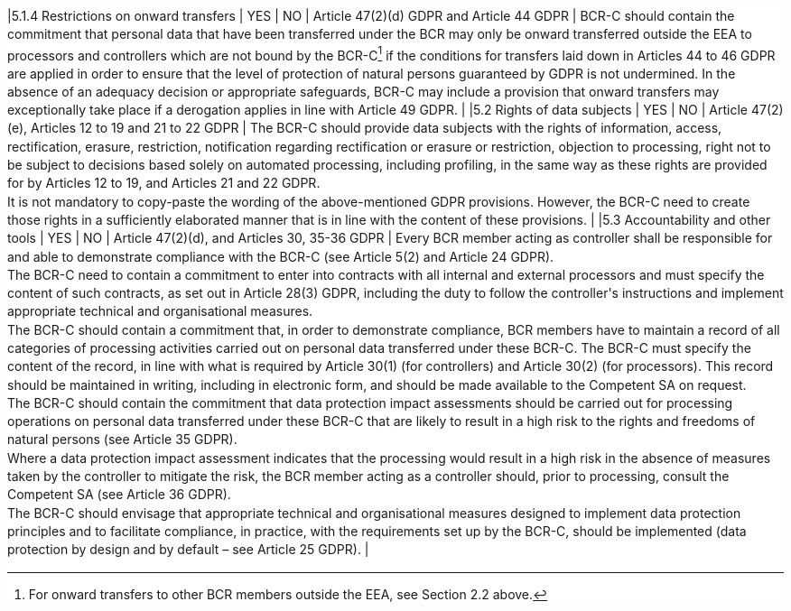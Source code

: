 |5.1.4 Restrictions on onward transfers | YES | NO | Article 47(2)(d) GDPR and Article 44 GDPR | BCR-C should contain the commitment that personal data that have been transferred under the BCR may only be onward transferred outside the EEA to processors and controllers which are not bound by the BCR-C[^22] if the conditions for transfers laid down in Articles 44 to 46 GDPR are applied in order to ensure that the level of protection of natural persons guaranteed by GDPR is not undermined. In the absence of an adequacy decision or appropriate safeguards, BCR-C may include a provision that onward transfers may exceptionally take place if a derogation applies in line with Article 49 GDPR. |
|5.2 Rights of data subjects | YES | NO | Article 47(2)(e), Articles 12 to 19 and 21 to 22 GDPR | The BCR-C should provide data subjects with the rights of information, access, rectification, erasure, restriction, notification regarding rectification or erasure or restriction, objection to processing, right not to be subject to decisions based solely on automated processing, including profiling, in the same way as these rights are provided for by Articles 12 to 19, and Articles 21 and 22 GDPR.<br> It is not mandatory to copy-paste the wording of the above-mentioned GDPR provisions. However, the BCR-C need to create those rights in a sufficiently elaborated manner that is in line with the content of these provisions. |
|5.3 Accountability and other tools | YES | NO | Article 47(2)(d), and Articles 30, 35-36 GDPR | Every BCR member acting as controller shall be responsible for and able to demonstrate compliance with the BCR-C (see Article 5(2) and Article 24 GDPR).<br> The BCR-C need to contain a commitment to enter into contracts with all internal and external processors and must specify the content of such contracts, as set out in Article 28(3) GDPR, including the duty to follow the controller's instructions and implement appropriate technical and organisational measures.<br> The BCR-C should contain a commitment that, in order to demonstrate compliance, BCR members have to maintain a record of all categories of processing activities carried out on personal data transferred under these BCR-C. The BCR-C must specify the content of the record, in line with what is required by Article 30(1) (for controllers) and Article 30(2) (for processors). This record should be maintained in writing, including in electronic form, and should be made available to the Competent SA on request.<br>The BCR-C should contain the commitment that data protection impact assessments should be carried out for processing operations on personal data transferred under these BCR-C that are likely to result in a high risk to the rights and freedoms of natural persons (see Article 35 GDPR).<br> Where a data protection impact assessment indicates that the processing would result in a high risk in the absence of measures taken by the controller to mitigate the risk, the BCR member acting as a controller should, prior to processing, consult the Competent SA (see Article 36 GDPR).<br> The BCR-C should envisage that appropriate technical and organisational measures designed to implement data protection principles and to facilitate compliance, in practice, with the requirements set up by the BCR-C, should be implemented (data protection by design and by default – see Article 25 GDPR). |

[^2]: See WP29 Working Document setting forth a co-operation procedure for the approval of "Binding Corporate Rules" for controllers and processors under the GDPR, WP263 rev.01, adopted on 11 April 2018, endorsed by the EDPB. Available at https://edpb.europa.eu/our-work-tools/general-guidance/endorsed-wp29-guidelines en. 
[^3]: Please note that at least one group member in the EEA is required (see Chapter 3, Section 1.4 of these Recommendations). 
[^4]: Article 28(3) GDPR requires, among others, for each controller-to-processor relationship a specification, by way of contract or other legal act, of the subject-matter, the duration, the nature and purposes of the processing, the type of personal data and categories of data subjects and the obligations and rights of the controller. A generic description included in a BCR-C regarding the categories of data, data subjects etc. would not be sufficient in this regard. 
[^5]: In accordance with Article 47(1) GDPR. 
[^6]: Throughout these Recommendations, the term "Competent SA(s)" refers to the data protection SA(s) competent for the data exporter(s) of the specific transfer. 
[^7]: In accordance with Article 46(4), Article 64(1)(f) and Article 64(3) GDPR. 
[^8]: See Chapter 3 of these Recommendations, Section 5.4.1, and EDPB Recommendations 01/2020 on measures that supplement transfer tools to ensure compliance with the EU level of protection of personal data, available at https://edpb.europa.eu/our-work-tools/our-documents/recommendations/recommendations-012020-measures- supplement-transfer en. 
[^9]: Please note that at least one group member in the EEA is required (see Chapter 3, Section 1.4 of these Recommendations). 
[^10]: According to Article 47(2)(f) GDPR, there should always be an EU based member of the group established on the territory of a Member State accepting liability for any breaches of the binding corporate rules by any member concerned not established in the Union. If the headquarters of the group were somewhere else, the headquarters should delegate these responsibilities to a member based in the EU. 
[^11]: See Article 47(2)(a) and (b) GDPR. 
[^12]: See Part 1, WP 263. 
[^13]: Please note that any documents that are submitted may be subject to access requests based on freedom of information legislation, as applicable. 
[^14]: To be completed by the applicant by inserting references to the paragraphs/sections/parts of the BCR documents and, if necessary, any supporting documents, that address the respective requirement. Please note that all mandatory content needs to be included in the BCR documents (in the core document(s) or its annexes), while "supporting documents" (i.e. documents that are not part of the BCR) may only be submitted for reasons of further explanation. Furthermore, it is not necessary to "copy & paste" text from the BCR documents, but it suffices mentioning the relevant sections of the documents as such. Examples: "Section 4.1 of the BCR document and paragraph 2.1 of Annex I (intra-group agreement); Part 2, Section 4 of the Application", "Section 2.1 of the BCR document and paragraph 3 of Annex 2 (Audit concept)".
[^15]: References in this paper to GDPR provisions do not imply that GDPR applies directly to the BCR members acting as data importers, but should rather be understood as the threshold for commitments that need to be made in a BCR. If the BCR make reference to GDPR provisions, possible wording to indicate this might e.g. be "in line with Article X of the GDPR", "… as those provided for by Article X of the GDPR". 
[^16]: Please note that, besides having internal binding nature (i.e. binding effect on the BCR members and their employees), the BCR-C must also have an external binding effect in the sense of providing legal enforceability (of certain parts of the BCR-C) for the data subjects by creating third-party beneficiary rights. See Section 1.3 below as regards this external binding effect. 
[^17]: The most straightforward instrument in this regard is a contractual arrangement (i.e., an intra-group agreement), since contractual arrangements can be legally enforced by third parties as beneficiaries under private law in all Member States.
[^18]: See Guidelines on Transparency under Regulation 2016/679, WP260rev.01, endorsed by the European Data Protection Board on 25/05/2018. 
[^19]: See Section 2.1 below.
[^20]: The information on the transfers must be exhaustive in that every transfer or set of transfers must be described. This does not mean that the information must be provided with a high degree of specificity or granularity. Where the description provided by the applicant is too broad, general or vague, the applicant should be able to explain why it is not in a position to provide more detailed information. If and to the extent that any of the elements provided in the transfers' description changes in the future, the process for BCR-C updates applies, i.e., information on the amendments to the BCR-C must be provided in the annual BCR-C update notified to the BCR Lead (see Section 8.1 below).
[^21]: As regards possible conflicts with third country legal obligations, see Section 5.4.1 below. 
[^22]: For onward transfers to other BCR members outside the EEA, see Section 2.2 above.
[^23]: For further details, see EDPB Recommendations 01/2020 on measures that supplement transfer tools to ensure compliance with the EU level of protection of personal data, available at https://edpb.europa.eu/our-work-tools/our-documents/recommendations/recommendations-012020-measures-supplement-transfer en. 
[^24]: See EDPB Recommendations 02/2020 on the European Essential Guarantees for surveillance measures.
[^25]: As regards the assessment of the impact of the laws and practices of the third countries, please see EDPB Recommendations 01/2020 on measures that supplement transfer tools to ensure compliance with the EU level of protection of personal data. 
[^26]: As regards the impact of such laws and practices on compliance with the BCR, different elements may be considered as part of an overall assessment. Such elements may include relevant and documented practical experience with prior instances of requests for disclosure from public authorities, or the absence of such requests, covering a sufficiently representative time-frame. This refers in particular to internal records or other documentation, drawn up on a continuous basis in accordance with due diligence and certified at senior management level, provided that this information can be lawfully shared with third parties. Where this practical experience is relied upon to conclude that the data importer will not be prevented from complying with the BCR, it needs to be supported by other relevant, objective elements, and it is for the BCR members to consider carefully whether these elements together carry sufficient weight, in terms of their reliability and representativeness, to support this conclusion. In particular, the BCR members have to take into account whether their practical experience is corroborated and not contradicted by publicly available or otherwise accessible, reliable information on the existence or absence of requests within the same sector and/or the application of the law in practice, such as case law and reports by independent oversight bodies.
[^27]: See EDPB Recommendations 02/2020 on the European Essential Guarantees for surveillance measures.